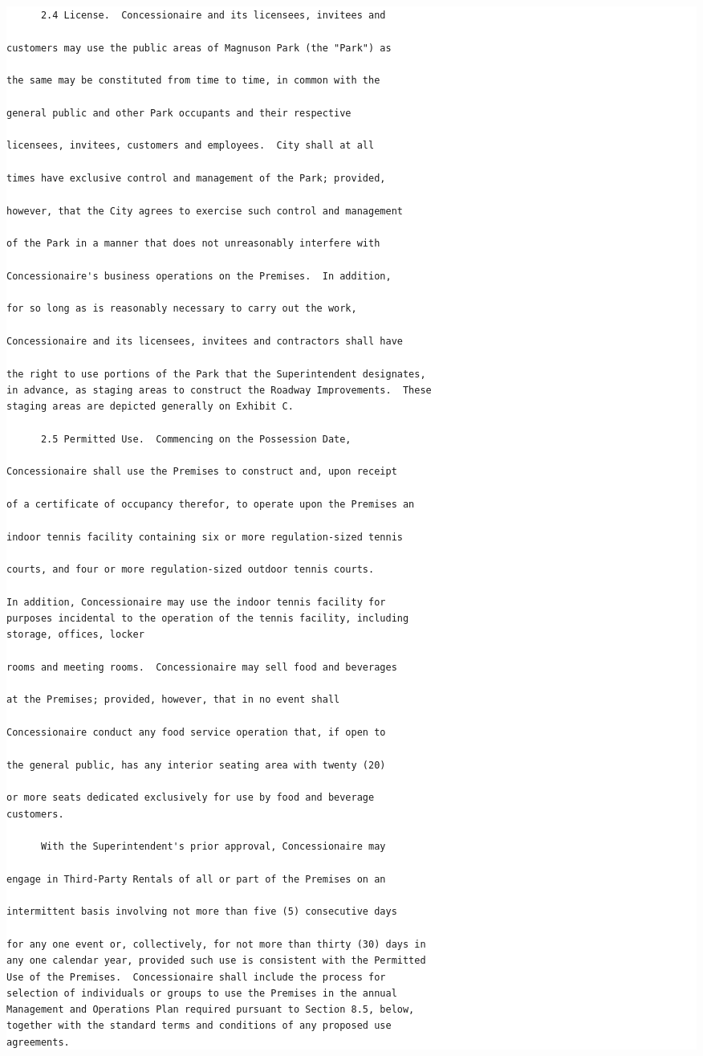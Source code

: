           2.4 License.  Concessionaire and its licensees, invitees and  
  
    customers may use the public areas of Magnuson Park (the "Park") as  
  
    the same may be constituted from time to time, in common with the  
  
    general public and other Park occupants and their respective  
  
    licensees, invitees, customers and employees.  City shall at all  
  
    times have exclusive control and management of the Park; provided,  
  
    however, that the City agrees to exercise such control and management  
  
    of the Park in a manner that does not unreasonably interfere with  
  
    Concessionaire's business operations on the Premises.  In addition,  
  
    for so long as is reasonably necessary to carry out the work,  
  
    Concessionaire and its licensees, invitees and contractors shall have  
  
    the right to use portions of the Park that the Superintendent designates,  
    in advance, as staging areas to construct the Roadway Improvements.  These  
    staging areas are depicted generally on Exhibit C.  
  
          2.5 Permitted Use.  Commencing on the Possession Date,  
  
    Concessionaire shall use the Premises to construct and, upon receipt  
  
    of a certificate of occupancy therefor, to operate upon the Premises an  
  
    indoor tennis facility containing six or more regulation-sized tennis  
  
    courts, and four or more regulation-sized outdoor tennis courts.  
  
    In addition, Concessionaire may use the indoor tennis facility for  
    purposes incidental to the operation of the tennis facility, including  
    storage, offices, locker  
  
    rooms and meeting rooms.  Concessionaire may sell food and beverages  
  
    at the Premises; provided, however, that in no event shall  
  
    Concessionaire conduct any food service operation that, if open to  
  
    the general public, has any interior seating area with twenty (20)  
  
    or more seats dedicated exclusively for use by food and beverage  
    customers.  
  
          With the Superintendent's prior approval, Concessionaire may  
  
    engage in Third-Party Rentals of all or part of the Premises on an  
  
    intermittent basis involving not more than five (5) consecutive days  
  
    for any one event or, collectively, for not more than thirty (30) days in  
    any one calendar year, provided such use is consistent with the Permitted  
    Use of the Premises.  Concessionaire shall include the process for  
    selection of individuals or groups to use the Premises in the annual  
    Management and Operations Plan required pursuant to Section 8.5, below,  
    together with the standard terms and conditions of any proposed use  
    agreements.  
  